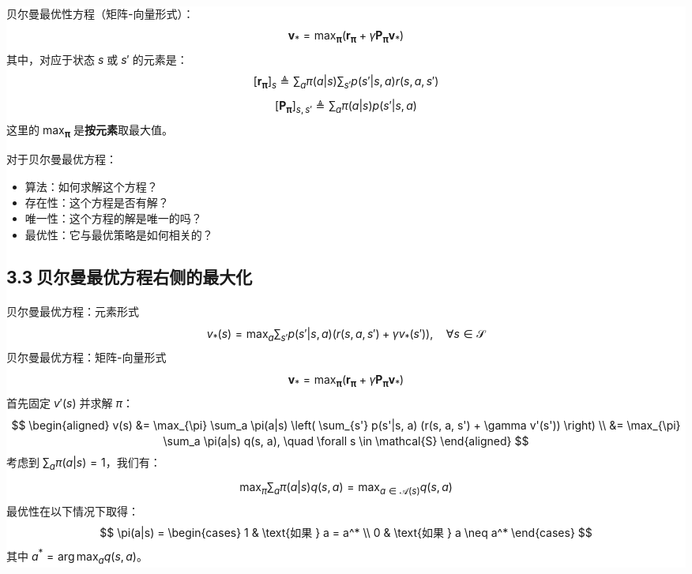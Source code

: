 贝尔曼最优性方程（矩阵-向量形式）：
$$
\mathbf{v}_* = \max_{\boldsymbol{\pi}} (\mathbf{r}_{\boldsymbol{\pi}} + \gamma \mathbf{P}_{\boldsymbol{\pi}} \mathbf{v}_*)
$$
其中，对应于状态 $s$ 或 $s'$ 的元素是：
$$
[\mathbf{r}_{\boldsymbol{\pi}}]_s \triangleq \sum_a \pi(a|s) \sum_{s'} p(s'|s, a) r(s, a, s')
$$
$$
[\mathbf{P}_{\boldsymbol{\pi}}]_{s, s'} \triangleq \sum_a \pi(a|s) p(s'|s, a)
$$
这里的 $\max_{\boldsymbol{\pi}}$ 是**按元素**取最大值。

对于贝尔曼最优方程：
* 算法：如何求解这个方程？
* 存在性：这个方程是否有解？
* 唯一性：这个方程的解是唯一的吗？
* 最优性：它与最优策略是如何相关的？

## 3.3 贝尔曼最优方程右侧的最大化
贝尔曼最优方程：元素形式
$$
v_*(s) = \max_{a} \sum_{s'} p(s'|s, a) \left( r(s, a, s') + \gamma v_*(s') \right), \quad \forall s \in \mathcal{S}
$$
贝尔曼最优方程：矩阵-向量形式
$$
\mathbf{v}_* = \max_{\boldsymbol{\pi}} (\mathbf{r}_{\boldsymbol{\pi}} + \gamma \mathbf{P}_{\boldsymbol{\pi}} \mathbf{v}_*)
$$
首先固定 $v'(s)$ 并求解 $\pi$：
$$
\begin{aligned}
v(s) 
&= \max_{\pi} \sum_a \pi(a|s) \left( \sum_{s'} p(s'|s, a) (r(s, a, s') + \gamma v'(s')) \right) \\
&= \max_{\pi} \sum_a \pi(a|s) q(s, a), \quad \forall s \in \mathcal{S}
\end{aligned}
$$
考虑到 $\sum_a \pi(a|s) = 1$，我们有：
$$
\max_{\pi} \sum_a \pi(a|s) q(s, a) = \max_{a \in \mathcal{A}(s)} q(s, a)
$$
最优性在以下情况下取得：
$$
\pi(a|s) =
\begin{cases}
1 & \text{如果 } a = a^* \\
0 & \text{如果 } a \neq a^*
\end{cases}
$$
其中 $a^* = \arg \max_a q(s, a)$。
